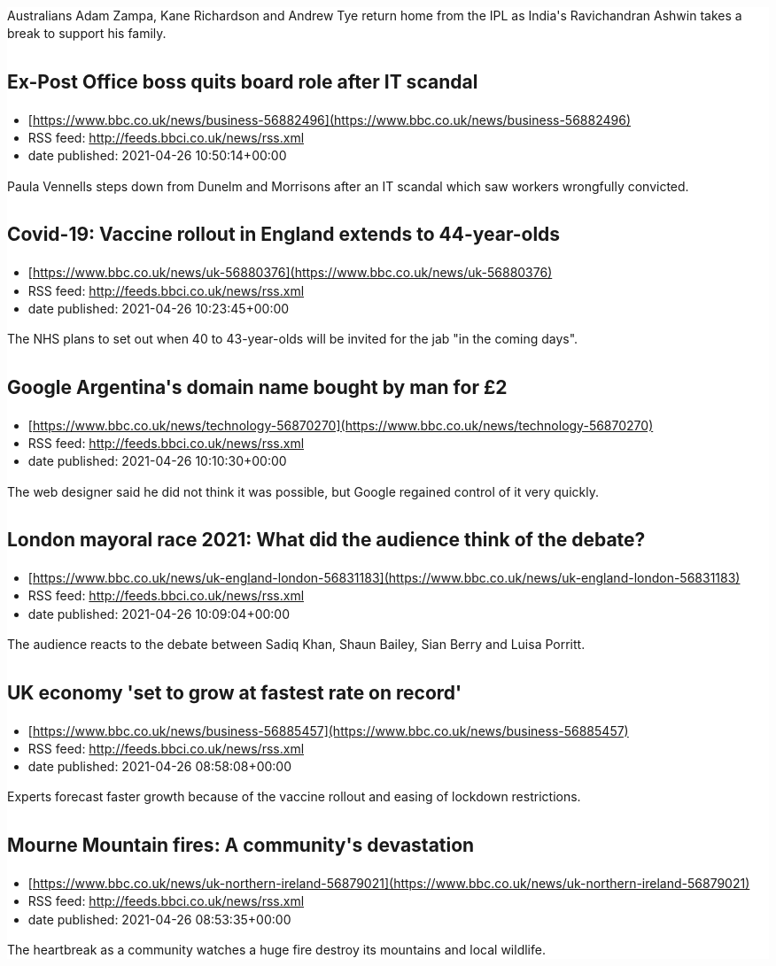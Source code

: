 Australians Adam Zampa, Kane Richardson and Andrew Tye return home from the IPL as India's Ravichandran Ashwin takes a break to support his family.

## Ex-Post Office boss quits board role after IT scandal
 - [https://www.bbc.co.uk/news/business-56882496](https://www.bbc.co.uk/news/business-56882496)
 - RSS feed: http://feeds.bbci.co.uk/news/rss.xml
 - date published: 2021-04-26 10:50:14+00:00

Paula Vennells steps down from Dunelm and Morrisons after an IT scandal which saw workers wrongfully convicted.

## Covid-19: Vaccine rollout in England extends to 44-year-olds
 - [https://www.bbc.co.uk/news/uk-56880376](https://www.bbc.co.uk/news/uk-56880376)
 - RSS feed: http://feeds.bbci.co.uk/news/rss.xml
 - date published: 2021-04-26 10:23:45+00:00

The NHS plans to set out when 40 to 43-year-olds will be invited for the jab "in the coming days".

## Google Argentina's domain name bought by man for £2
 - [https://www.bbc.co.uk/news/technology-56870270](https://www.bbc.co.uk/news/technology-56870270)
 - RSS feed: http://feeds.bbci.co.uk/news/rss.xml
 - date published: 2021-04-26 10:10:30+00:00

The web designer said he did not think it was possible, but Google regained control of it very quickly.

## London mayoral race 2021: What did the audience think of the debate?
 - [https://www.bbc.co.uk/news/uk-england-london-56831183](https://www.bbc.co.uk/news/uk-england-london-56831183)
 - RSS feed: http://feeds.bbci.co.uk/news/rss.xml
 - date published: 2021-04-26 10:09:04+00:00

The audience reacts to the debate between Sadiq Khan, Shaun Bailey, Sian Berry and Luisa Porritt.

## UK economy 'set to grow at fastest rate on record'
 - [https://www.bbc.co.uk/news/business-56885457](https://www.bbc.co.uk/news/business-56885457)
 - RSS feed: http://feeds.bbci.co.uk/news/rss.xml
 - date published: 2021-04-26 08:58:08+00:00

Experts forecast faster growth because of the vaccine rollout and easing of lockdown restrictions.

## Mourne Mountain fires: A community's devastation
 - [https://www.bbc.co.uk/news/uk-northern-ireland-56879021](https://www.bbc.co.uk/news/uk-northern-ireland-56879021)
 - RSS feed: http://feeds.bbci.co.uk/news/rss.xml
 - date published: 2021-04-26 08:53:35+00:00

The heartbreak as a community watches a huge fire destroy its mountains and local wildlife.
